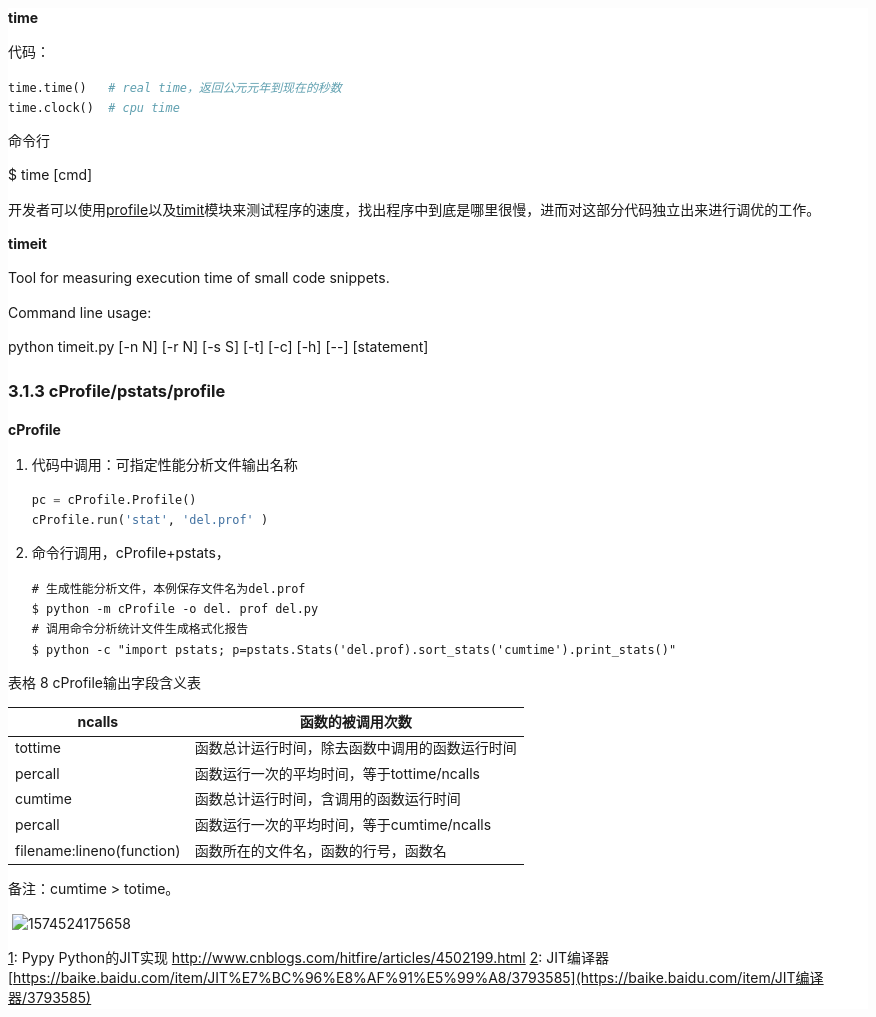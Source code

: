 **time**

代码：

```python
time.time()   # real time，返回公元元年到现在的秒数
time.clock()  # cpu time
```

命令行

$ time [cmd]

开发者可以使用[profile](http://docs.python.org/3.3/library/profile.html)以及[timit](http://docs.python.org/3.3/library/timeit.html)模块来测试程序的速度，找出程序中到底是哪里很慢，进而对这部分代码独立出来进行调优的工作。

**timeit**

Tool for measuring execution time of small code snippets.

Command line usage:

   python timeit.py [-n N] [-r N] [-s S] [-t] [-c] [-h] [--] [statement]

### 3.1.3  cProfile/pstats/profile

**cProfile**

1) 代码中调用：可指定性能分析文件输出名称
   
   ```python
   pc = cProfile.Profile()
   cProfile.run('stat', 'del.prof' )
   ```

2) 命令行调用，cProfile+pstats，
   
   ```shell
   # 生成性能分析文件，本例保存文件名为del.prof
   $ python -m cProfile -o del. prof del.py
   # 调用命令分析统计文件生成格式化报告
   $ python -c "import pstats; p=pstats.Stats('del.prof).sort_stats('cumtime').print_stats()"
   ```

表格 8 cProfile输出字段含义表

| ncalls                    | 函数的被调用次数                     |
| ------------------------- | ---------------------------- |
| tottime                   | 函数总计运行时间，除去函数中调用的函数运行时间      |
| percall                   | 函数运行一次的平均时间，等于tottime/ncalls |
| cumtime                   | 函数总计运行时间，含调用的函数运行时间          |
| percall                   | 函数运行一次的平均时间，等于cumtime/ncalls |
| filename:lineno(function) | 函数所在的文件名，函数的行号，函数名           |

备注：cumtime > totime。

​           ![1574524175658](../media/program_lang/profile_001.png)


[1]: https://docs.microsoft.com/zh-cn/windows/win32/sync/synchronization-functions?redirectedfrom=MSDN  "windows同步函数"
[2]:  http://www.yuanma.org/data/2006/1213/article_1945.htm   "进程间通信的11种办法"
[3]: LINUX环境间进程通信---无名管道工作机制研究
[4]: https://blog.csdn.net/WantFlyDaCheng/article/details/108162473  "进程间通信"
[1]:  Pypy Python的JIT实现   http://www.cnblogs.com/hitfire/articles/4502199.html
[2]:  JIT编译器  [https://baike.baidu.com/item/JIT%E7%BC%96%E8%AF%91%E5%99%A8/3793585](https://baike.baidu.com/item/JIT编译器/3793585)